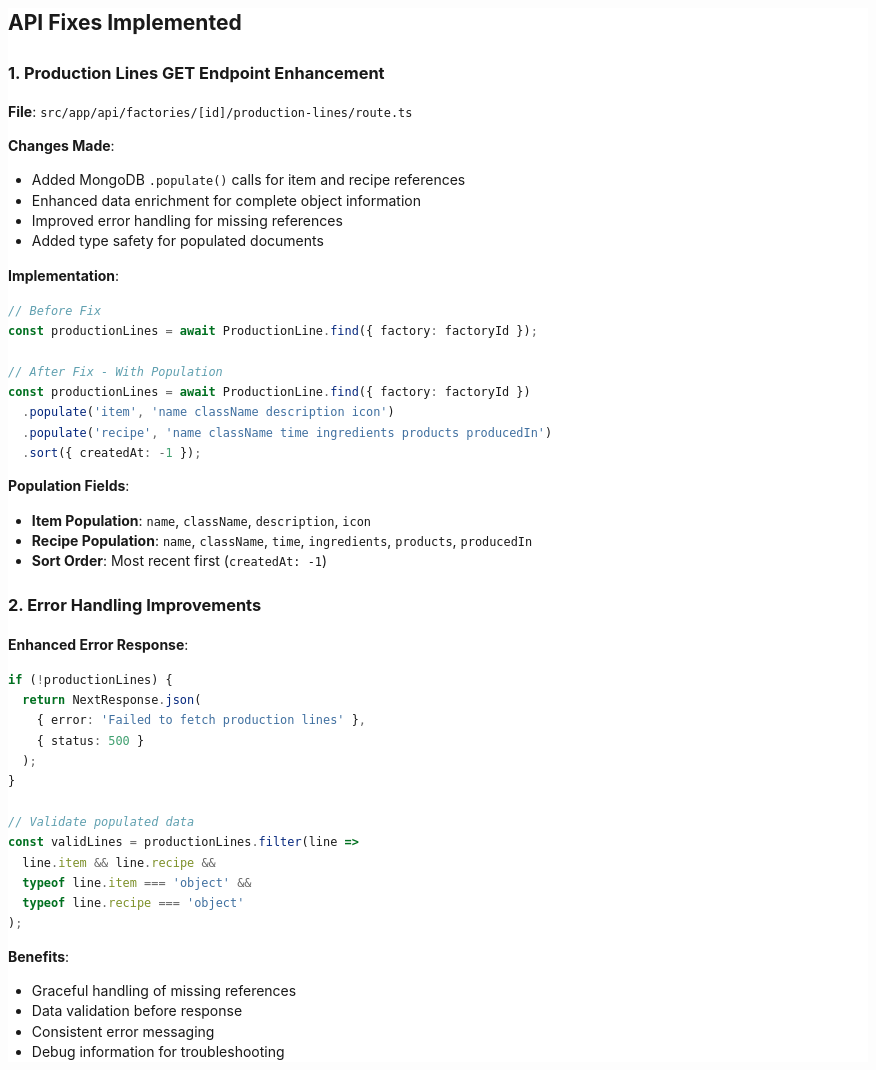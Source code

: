 ## API Fixes Implemented

### 1. Production Lines GET Endpoint Enhancement

**File**: `src/app/api/factories/[id]/production-lines/route.ts`

**Changes Made**:
- Added MongoDB `.populate()` calls for item and recipe references
- Enhanced data enrichment for complete object information
- Improved error handling for missing references
- Added type safety for populated documents

**Implementation**:
```typescript
// Before Fix
const productionLines = await ProductionLine.find({ factory: factoryId });

// After Fix - With Population
const productionLines = await ProductionLine.find({ factory: factoryId })
  .populate('item', 'name className description icon')
  .populate('recipe', 'name className time ingredients products producedIn')
  .sort({ createdAt: -1 });
```

**Population Fields**:
- **Item Population**: `name`, `className`, `description`, `icon`
- **Recipe Population**: `name`, `className`, `time`, `ingredients`, `products`, `producedIn`
- **Sort Order**: Most recent first (`createdAt: -1`)

### 2. Error Handling Improvements

**Enhanced Error Response**:
```typescript
if (!productionLines) {
  return NextResponse.json(
    { error: 'Failed to fetch production lines' },
    { status: 500 }
  );
}

// Validate populated data
const validLines = productionLines.filter(line => 
  line.item && line.recipe && 
  typeof line.item === 'object' && 
  typeof line.recipe === 'object'
);
```

**Benefits**:
- Graceful handling of missing references
- Data validation before response
- Consistent error messaging
- Debug information for troubleshooting
